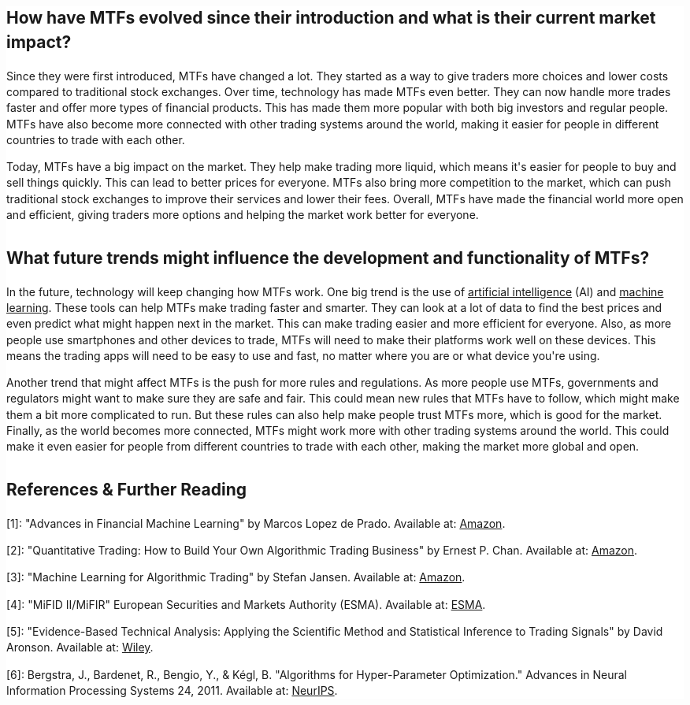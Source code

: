 ## How have MTFs evolved since their introduction and what is their current market impact?

Since they were first introduced, MTFs have changed a lot. They started as a way to give traders more choices and lower costs compared to traditional stock exchanges. Over time, technology has made MTFs even better. They can now handle more trades faster and offer more types of financial products. This has made them more popular with both big investors and regular people. MTFs have also become more connected with other trading systems around the world, making it easier for people in different countries to trade with each other.

Today, MTFs have a big impact on the market. They help make trading more liquid, which means it's easier for people to buy and sell things quickly. This can lead to better prices for everyone. MTFs also bring more competition to the market, which can push traditional stock exchanges to improve their services and lower their fees. Overall, MTFs have made the financial world more open and efficient, giving traders more options and helping the market work better for everyone.

## What future trends might influence the development and functionality of MTFs?

In the future, technology will keep changing how MTFs work. One big trend is the use of [artificial intelligence](/wiki/ai-artificial-intelligence) (AI) and [machine learning](/wiki/machine-learning). These tools can help MTFs make trading faster and smarter. They can look at a lot of data to find the best prices and even predict what might happen next in the market. This can make trading easier and more efficient for everyone. Also, as more people use smartphones and other devices to trade, MTFs will need to make their platforms work well on these devices. This means the trading apps will need to be easy to use and fast, no matter where you are or what device you're using.

Another trend that might affect MTFs is the push for more rules and regulations. As more people use MTFs, governments and regulators might want to make sure they are safe and fair. This could mean new rules that MTFs have to follow, which might make them a bit more complicated to run. But these rules can also help make people trust MTFs more, which is good for the market. Finally, as the world becomes more connected, MTFs might work more with other trading systems around the world. This could make it even easier for people from different countries to trade with each other, making the market more global and open.

## References & Further Reading

[1]: "Advances in Financial Machine Learning" by Marcos Lopez de Prado. Available at: [Amazon](https://www.amazon.com/Advances-Financial-Machine-Learning-Marcos/dp/1119482089).

[2]: "Quantitative Trading: How to Build Your Own Algorithmic Trading Business" by Ernest P. Chan. Available at: [Amazon](https://www.amazon.com/Quantitative-Trading-Build-Algorithmic-Business/dp/1119800064).

[3]: "Machine Learning for Algorithmic Trading" by Stefan Jansen. Available at: [Amazon](https://www.amazon.com/Machine-Learning-Algorithmic-Trading-alternative/dp/1839217715).

[4]: "MiFID II/MiFIR" European Securities and Markets Authority (ESMA). Available at: [ESMA](https://www.esma.europa.eu/publications-and-data/interactive-single-rulebook/mifid-ii).

[5]: "Evidence-Based Technical Analysis: Applying the Scientific Method and Statistical Inference to Trading Signals" by David Aronson. Available at: [Wiley](https://www.amazon.com/Evidence-Based-Technical-Analysis-Scientific-Statistical/dp/0470008741).

[6]: Bergstra, J., Bardenet, R., Bengio, Y., & Kégl, B. "Algorithms for Hyper-Parameter Optimization." Advances in Neural Information Processing Systems 24, 2011. Available at: [NeurIPS](https://dl.acm.org/doi/10.5555/2986459.2986743).